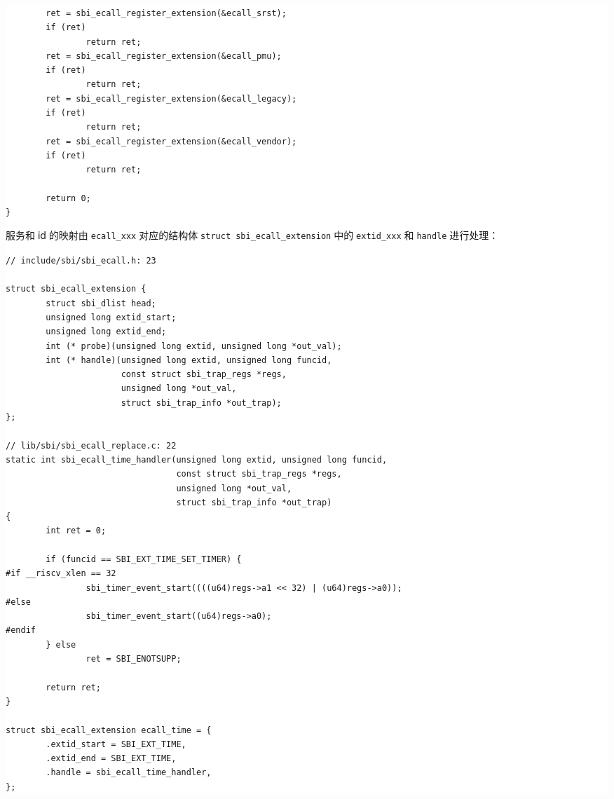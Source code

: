             ret = sbi_ecall_register_extension(&ecall_srst);
            if (ret)
                    return ret;
            ret = sbi_ecall_register_extension(&ecall_pmu);
            if (ret)
                    return ret;
            ret = sbi_ecall_register_extension(&ecall_legacy);
            if (ret)
                    return ret;
            ret = sbi_ecall_register_extension(&ecall_vendor);
            if (ret)
                    return ret;

            return 0;
    }

服务和 id 的映射由 `ecall_xxx` 对应的结构体 `struct sbi_ecall_extension` 中的 `extid_xxx` 和 `handle` 进行处理：

    // include/sbi/sbi_ecall.h: 23

    struct sbi_ecall_extension {
            struct sbi_dlist head;
            unsigned long extid_start;
            unsigned long extid_end;
            int (* probe)(unsigned long extid, unsigned long *out_val);
            int (* handle)(unsigned long extid, unsigned long funcid,
                           const struct sbi_trap_regs *regs,
                           unsigned long *out_val,
                           struct sbi_trap_info *out_trap);
    };

    // lib/sbi/sbi_ecall_replace.c: 22
    static int sbi_ecall_time_handler(unsigned long extid, unsigned long funcid,
                                      const struct sbi_trap_regs *regs,
                                      unsigned long *out_val,
                                      struct sbi_trap_info *out_trap)
    {
            int ret = 0;

            if (funcid == SBI_EXT_TIME_SET_TIMER) {
    #if __riscv_xlen == 32
                    sbi_timer_event_start((((u64)regs->a1 << 32) | (u64)regs->a0));
    #else
                    sbi_timer_event_start((u64)regs->a0);
    #endif
            } else
                    ret = SBI_ENOTSUPP;

            return ret;
    }

    struct sbi_ecall_extension ecall_time = {
            .extid_start = SBI_EXT_TIME,
            .extid_end = SBI_EXT_TIME,
            .handle = sbi_ecall_time_handler,
    };

